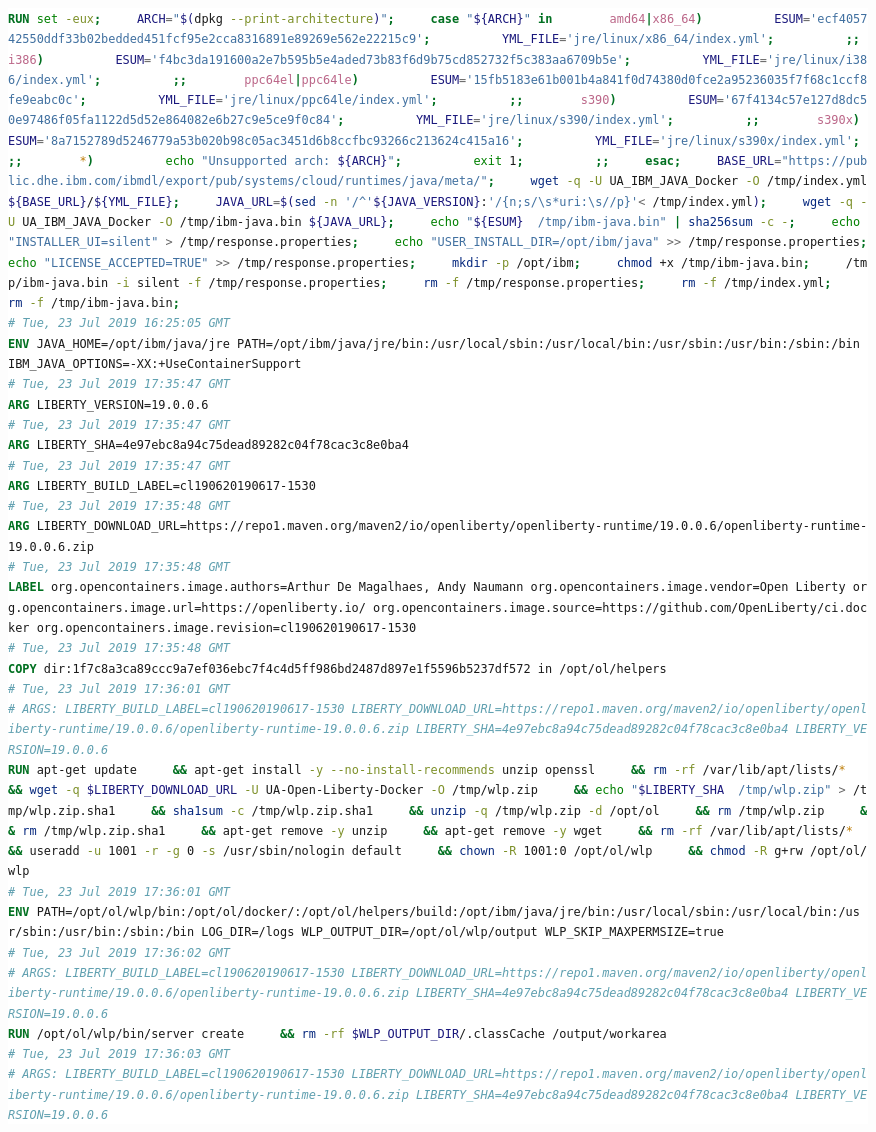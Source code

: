 ```dockerfile
RUN set -eux;     ARCH="$(dpkg --print-architecture)";     case "${ARCH}" in        amd64|x86_64)          ESUM='ecf405742550ddf33b02bedded451fcf95e2cca8316891e89269e562e22215c9';          YML_FILE='jre/linux/x86_64/index.yml';          ;;        i386)          ESUM='f4bc3da191600a2e7b595b5e4aded73b83f6d9b75cd852732f5c383aa6709b5e';          YML_FILE='jre/linux/i386/index.yml';          ;;        ppc64el|ppc64le)          ESUM='15fb5183e61b001b4a841f0d74380d0fce2a95236035f7f68c1ccf8fe9eabc0c';          YML_FILE='jre/linux/ppc64le/index.yml';          ;;        s390)          ESUM='67f4134c57e127d8dc50e97486f05fa1122d5d52e864082e6b27c9e5ce9f0c84';          YML_FILE='jre/linux/s390/index.yml';          ;;        s390x)          ESUM='8a7152789d5246779a53b020b98c05ac3451d6b8ccfbc93266c213624c415a16';          YML_FILE='jre/linux/s390x/index.yml';          ;;        *)          echo "Unsupported arch: ${ARCH}";          exit 1;          ;;     esac;     BASE_URL="https://public.dhe.ibm.com/ibmdl/export/pub/systems/cloud/runtimes/java/meta/";     wget -q -U UA_IBM_JAVA_Docker -O /tmp/index.yml ${BASE_URL}/${YML_FILE};     JAVA_URL=$(sed -n '/^'${JAVA_VERSION}:'/{n;s/\s*uri:\s//p}'< /tmp/index.yml);     wget -q -U UA_IBM_JAVA_Docker -O /tmp/ibm-java.bin ${JAVA_URL};     echo "${ESUM}  /tmp/ibm-java.bin" | sha256sum -c -;     echo "INSTALLER_UI=silent" > /tmp/response.properties;     echo "USER_INSTALL_DIR=/opt/ibm/java" >> /tmp/response.properties;     echo "LICENSE_ACCEPTED=TRUE" >> /tmp/response.properties;     mkdir -p /opt/ibm;     chmod +x /tmp/ibm-java.bin;     /tmp/ibm-java.bin -i silent -f /tmp/response.properties;     rm -f /tmp/response.properties;     rm -f /tmp/index.yml;     rm -f /tmp/ibm-java.bin;
# Tue, 23 Jul 2019 16:25:05 GMT
ENV JAVA_HOME=/opt/ibm/java/jre PATH=/opt/ibm/java/jre/bin:/usr/local/sbin:/usr/local/bin:/usr/sbin:/usr/bin:/sbin:/bin IBM_JAVA_OPTIONS=-XX:+UseContainerSupport
# Tue, 23 Jul 2019 17:35:47 GMT
ARG LIBERTY_VERSION=19.0.0.6
# Tue, 23 Jul 2019 17:35:47 GMT
ARG LIBERTY_SHA=4e97ebc8a94c75dead89282c04f78cac3c8e0ba4
# Tue, 23 Jul 2019 17:35:47 GMT
ARG LIBERTY_BUILD_LABEL=cl190620190617-1530
# Tue, 23 Jul 2019 17:35:48 GMT
ARG LIBERTY_DOWNLOAD_URL=https://repo1.maven.org/maven2/io/openliberty/openliberty-runtime/19.0.0.6/openliberty-runtime-19.0.0.6.zip
# Tue, 23 Jul 2019 17:35:48 GMT
LABEL org.opencontainers.image.authors=Arthur De Magalhaes, Andy Naumann org.opencontainers.image.vendor=Open Liberty org.opencontainers.image.url=https://openliberty.io/ org.opencontainers.image.source=https://github.com/OpenLiberty/ci.docker org.opencontainers.image.revision=cl190620190617-1530
# Tue, 23 Jul 2019 17:35:48 GMT
COPY dir:1f7c8a3ca89ccc9a7ef036ebc7f4c4d5ff986bd2487d897e1f5596b5237df572 in /opt/ol/helpers 
# Tue, 23 Jul 2019 17:36:01 GMT
# ARGS: LIBERTY_BUILD_LABEL=cl190620190617-1530 LIBERTY_DOWNLOAD_URL=https://repo1.maven.org/maven2/io/openliberty/openliberty-runtime/19.0.0.6/openliberty-runtime-19.0.0.6.zip LIBERTY_SHA=4e97ebc8a94c75dead89282c04f78cac3c8e0ba4 LIBERTY_VERSION=19.0.0.6
RUN apt-get update     && apt-get install -y --no-install-recommends unzip openssl     && rm -rf /var/lib/apt/lists/*     && wget -q $LIBERTY_DOWNLOAD_URL -U UA-Open-Liberty-Docker -O /tmp/wlp.zip     && echo "$LIBERTY_SHA  /tmp/wlp.zip" > /tmp/wlp.zip.sha1     && sha1sum -c /tmp/wlp.zip.sha1     && unzip -q /tmp/wlp.zip -d /opt/ol     && rm /tmp/wlp.zip     && rm /tmp/wlp.zip.sha1     && apt-get remove -y unzip     && apt-get remove -y wget     && rm -rf /var/lib/apt/lists/*     && useradd -u 1001 -r -g 0 -s /usr/sbin/nologin default     && chown -R 1001:0 /opt/ol/wlp     && chmod -R g+rw /opt/ol/wlp
# Tue, 23 Jul 2019 17:36:01 GMT
ENV PATH=/opt/ol/wlp/bin:/opt/ol/docker/:/opt/ol/helpers/build:/opt/ibm/java/jre/bin:/usr/local/sbin:/usr/local/bin:/usr/sbin:/usr/bin:/sbin:/bin LOG_DIR=/logs WLP_OUTPUT_DIR=/opt/ol/wlp/output WLP_SKIP_MAXPERMSIZE=true
# Tue, 23 Jul 2019 17:36:02 GMT
# ARGS: LIBERTY_BUILD_LABEL=cl190620190617-1530 LIBERTY_DOWNLOAD_URL=https://repo1.maven.org/maven2/io/openliberty/openliberty-runtime/19.0.0.6/openliberty-runtime-19.0.0.6.zip LIBERTY_SHA=4e97ebc8a94c75dead89282c04f78cac3c8e0ba4 LIBERTY_VERSION=19.0.0.6
RUN /opt/ol/wlp/bin/server create     && rm -rf $WLP_OUTPUT_DIR/.classCache /output/workarea
# Tue, 23 Jul 2019 17:36:03 GMT
# ARGS: LIBERTY_BUILD_LABEL=cl190620190617-1530 LIBERTY_DOWNLOAD_URL=https://repo1.maven.org/maven2/io/openliberty/openliberty-runtime/19.0.0.6/openliberty-runtime-19.0.0.6.zip LIBERTY_SHA=4e97ebc8a94c75dead89282c04f78cac3c8e0ba4 LIBERTY_VERSION=19.0.0.6
```